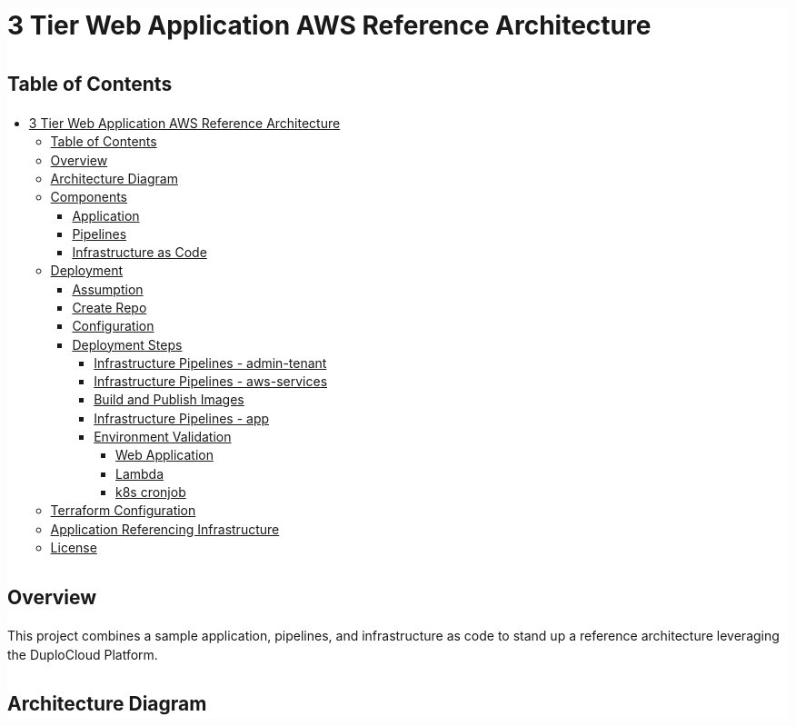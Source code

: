 # 3 Tier Web Application AWS Reference Architecture

## Table of Contents

- [3 Tier Web Application AWS Reference Architecture](#3-tier-web-application-aws-reference-architecture)
  - [Table of Contents](#table-of-contents)
  - [Overview](#overview)
  - [Architecture Diagram](#architecture-diagram)
  - [Components](#components)
    - [Application](#application)
    - [Pipelines](#pipelines)
    - [Infrastructure as Code](#infrastructure-as-code)
  - [Deployment](#deployment)
    - [Assumption](#assumption)
    - [Create Repo](#create-repo)
    - [Configuration](#configuration)
    - [Deployment Steps](#deployment-steps)
      - [Infrastructure Pipelines - admin-tenant](#infrastructure-pipelines---admin-tenant)
      - [Infrastructure Pipelines - aws-services](#infrastructure-pipelines---aws-services)
      - [Build and Publish Images](#build-and-publish-images)
      - [Infrastructure Pipelines - app](#infrastructure-pipelines---app)
      - [Environment Validation](#environment-validation)
        - [Web Application](#web-application)
        - [Lambda](#lambda)
        - [k8s cronjob](#k8s-cronjob)
  - [Terraform Configuration](#terraform-configuration)
  - [Application Referencing Infrastructure](#application-referencing-infrastructure)
  - [License](#license)

## Overview

This project combines a sample application, pipelines, and infrastructure as code to stand up a reference architecture leveraging the DuploCloud Platform.

## Architecture Diagram
